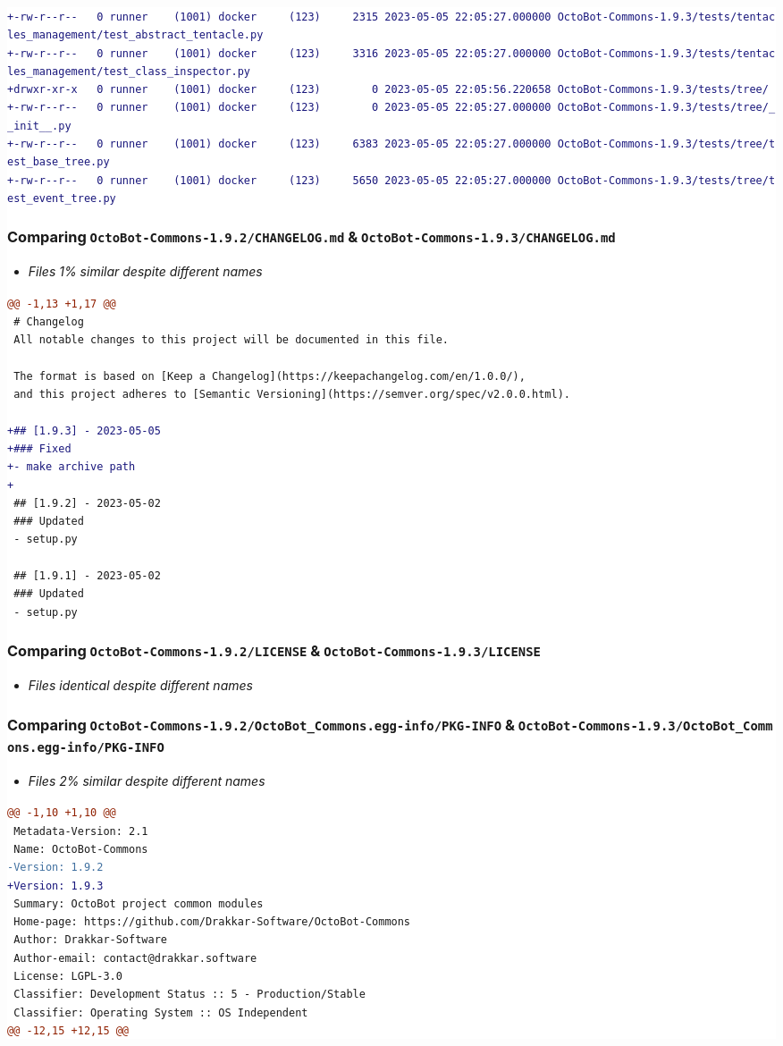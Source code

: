 ```diff
+-rw-r--r--   0 runner    (1001) docker     (123)     2315 2023-05-05 22:05:27.000000 OctoBot-Commons-1.9.3/tests/tentacles_management/test_abstract_tentacle.py
+-rw-r--r--   0 runner    (1001) docker     (123)     3316 2023-05-05 22:05:27.000000 OctoBot-Commons-1.9.3/tests/tentacles_management/test_class_inspector.py
+drwxr-xr-x   0 runner    (1001) docker     (123)        0 2023-05-05 22:05:56.220658 OctoBot-Commons-1.9.3/tests/tree/
+-rw-r--r--   0 runner    (1001) docker     (123)        0 2023-05-05 22:05:27.000000 OctoBot-Commons-1.9.3/tests/tree/__init__.py
+-rw-r--r--   0 runner    (1001) docker     (123)     6383 2023-05-05 22:05:27.000000 OctoBot-Commons-1.9.3/tests/tree/test_base_tree.py
+-rw-r--r--   0 runner    (1001) docker     (123)     5650 2023-05-05 22:05:27.000000 OctoBot-Commons-1.9.3/tests/tree/test_event_tree.py
```

### Comparing `OctoBot-Commons-1.9.2/CHANGELOG.md` & `OctoBot-Commons-1.9.3/CHANGELOG.md`

 * *Files 1% similar despite different names*

```diff
@@ -1,13 +1,17 @@
 # Changelog
 All notable changes to this project will be documented in this file.
 
 The format is based on [Keep a Changelog](https://keepachangelog.com/en/1.0.0/),
 and this project adheres to [Semantic Versioning](https://semver.org/spec/v2.0.0.html).
 
+## [1.9.3] - 2023-05-05
+### Fixed
+- make archive path
+
 ## [1.9.2] - 2023-05-02
 ### Updated
 - setup.py
 
 ## [1.9.1] - 2023-05-02
 ### Updated
 - setup.py
```

### Comparing `OctoBot-Commons-1.9.2/LICENSE` & `OctoBot-Commons-1.9.3/LICENSE`

 * *Files identical despite different names*

### Comparing `OctoBot-Commons-1.9.2/OctoBot_Commons.egg-info/PKG-INFO` & `OctoBot-Commons-1.9.3/OctoBot_Commons.egg-info/PKG-INFO`

 * *Files 2% similar despite different names*

```diff
@@ -1,10 +1,10 @@
 Metadata-Version: 2.1
 Name: OctoBot-Commons
-Version: 1.9.2
+Version: 1.9.3
 Summary: OctoBot project common modules
 Home-page: https://github.com/Drakkar-Software/OctoBot-Commons
 Author: Drakkar-Software
 Author-email: contact@drakkar.software
 License: LGPL-3.0
 Classifier: Development Status :: 5 - Production/Stable
 Classifier: Operating System :: OS Independent
@@ -12,15 +12,15 @@
```